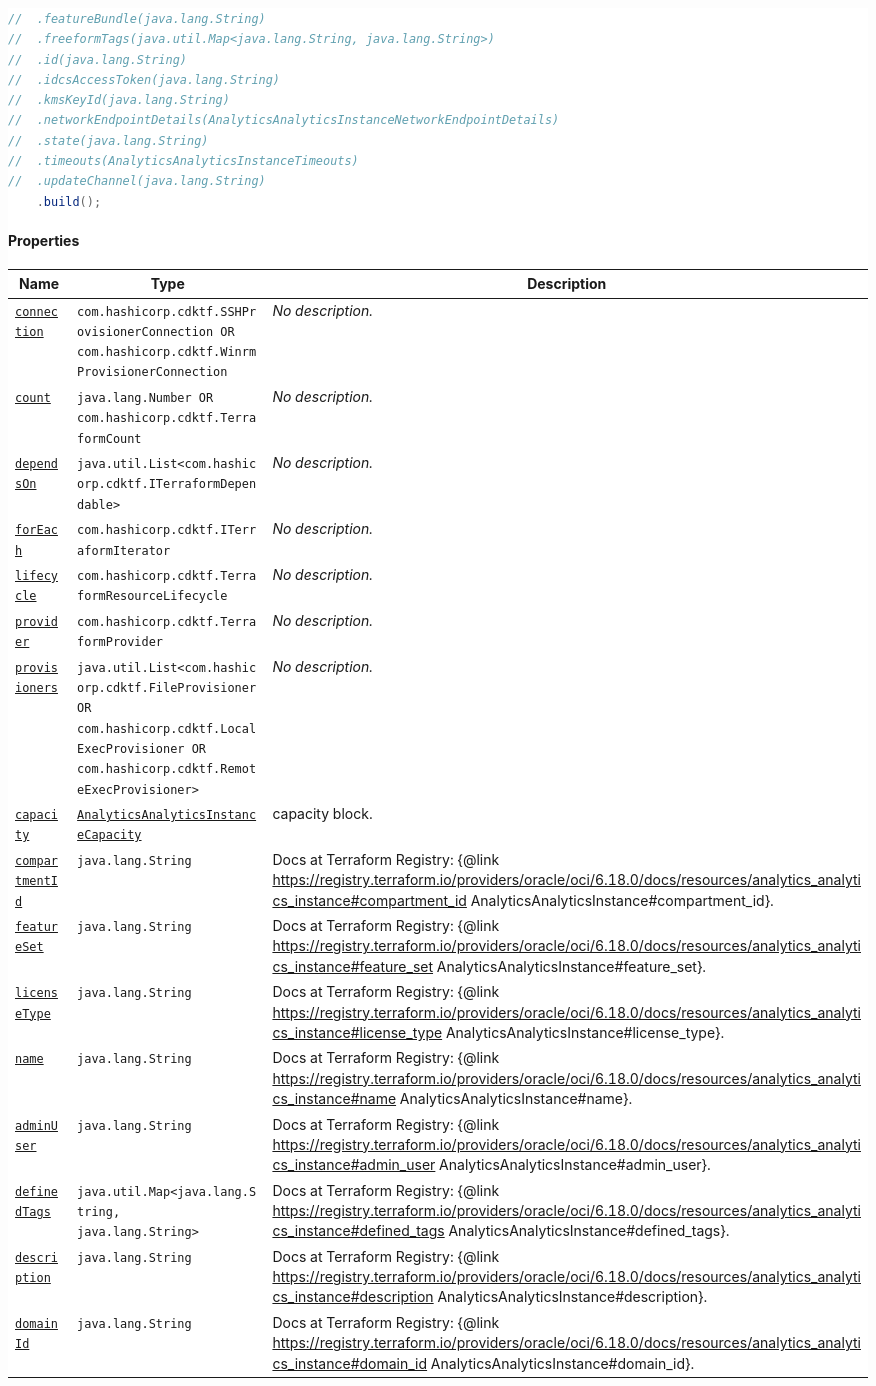 ```java
//  .featureBundle(java.lang.String)
//  .freeformTags(java.util.Map<java.lang.String, java.lang.String>)
//  .id(java.lang.String)
//  .idcsAccessToken(java.lang.String)
//  .kmsKeyId(java.lang.String)
//  .networkEndpointDetails(AnalyticsAnalyticsInstanceNetworkEndpointDetails)
//  .state(java.lang.String)
//  .timeouts(AnalyticsAnalyticsInstanceTimeouts)
//  .updateChannel(java.lang.String)
    .build();
```

#### Properties <a name="Properties" id="Properties"></a>

| **Name** | **Type** | **Description** |
| --- | --- | --- |
| <code><a href="#rhizo-co-terraform-provider-oci.analyticsAnalyticsInstance.AnalyticsAnalyticsInstanceConfig.property.connection">connection</a></code> | <code>com.hashicorp.cdktf.SSHProvisionerConnection OR com.hashicorp.cdktf.WinrmProvisionerConnection</code> | *No description.* |
| <code><a href="#rhizo-co-terraform-provider-oci.analyticsAnalyticsInstance.AnalyticsAnalyticsInstanceConfig.property.count">count</a></code> | <code>java.lang.Number OR com.hashicorp.cdktf.TerraformCount</code> | *No description.* |
| <code><a href="#rhizo-co-terraform-provider-oci.analyticsAnalyticsInstance.AnalyticsAnalyticsInstanceConfig.property.dependsOn">dependsOn</a></code> | <code>java.util.List<com.hashicorp.cdktf.ITerraformDependable></code> | *No description.* |
| <code><a href="#rhizo-co-terraform-provider-oci.analyticsAnalyticsInstance.AnalyticsAnalyticsInstanceConfig.property.forEach">forEach</a></code> | <code>com.hashicorp.cdktf.ITerraformIterator</code> | *No description.* |
| <code><a href="#rhizo-co-terraform-provider-oci.analyticsAnalyticsInstance.AnalyticsAnalyticsInstanceConfig.property.lifecycle">lifecycle</a></code> | <code>com.hashicorp.cdktf.TerraformResourceLifecycle</code> | *No description.* |
| <code><a href="#rhizo-co-terraform-provider-oci.analyticsAnalyticsInstance.AnalyticsAnalyticsInstanceConfig.property.provider">provider</a></code> | <code>com.hashicorp.cdktf.TerraformProvider</code> | *No description.* |
| <code><a href="#rhizo-co-terraform-provider-oci.analyticsAnalyticsInstance.AnalyticsAnalyticsInstanceConfig.property.provisioners">provisioners</a></code> | <code>java.util.List<com.hashicorp.cdktf.FileProvisioner OR com.hashicorp.cdktf.LocalExecProvisioner OR com.hashicorp.cdktf.RemoteExecProvisioner></code> | *No description.* |
| <code><a href="#rhizo-co-terraform-provider-oci.analyticsAnalyticsInstance.AnalyticsAnalyticsInstanceConfig.property.capacity">capacity</a></code> | <code><a href="#rhizo-co-terraform-provider-oci.analyticsAnalyticsInstance.AnalyticsAnalyticsInstanceCapacity">AnalyticsAnalyticsInstanceCapacity</a></code> | capacity block. |
| <code><a href="#rhizo-co-terraform-provider-oci.analyticsAnalyticsInstance.AnalyticsAnalyticsInstanceConfig.property.compartmentId">compartmentId</a></code> | <code>java.lang.String</code> | Docs at Terraform Registry: {@link https://registry.terraform.io/providers/oracle/oci/6.18.0/docs/resources/analytics_analytics_instance#compartment_id AnalyticsAnalyticsInstance#compartment_id}. |
| <code><a href="#rhizo-co-terraform-provider-oci.analyticsAnalyticsInstance.AnalyticsAnalyticsInstanceConfig.property.featureSet">featureSet</a></code> | <code>java.lang.String</code> | Docs at Terraform Registry: {@link https://registry.terraform.io/providers/oracle/oci/6.18.0/docs/resources/analytics_analytics_instance#feature_set AnalyticsAnalyticsInstance#feature_set}. |
| <code><a href="#rhizo-co-terraform-provider-oci.analyticsAnalyticsInstance.AnalyticsAnalyticsInstanceConfig.property.licenseType">licenseType</a></code> | <code>java.lang.String</code> | Docs at Terraform Registry: {@link https://registry.terraform.io/providers/oracle/oci/6.18.0/docs/resources/analytics_analytics_instance#license_type AnalyticsAnalyticsInstance#license_type}. |
| <code><a href="#rhizo-co-terraform-provider-oci.analyticsAnalyticsInstance.AnalyticsAnalyticsInstanceConfig.property.name">name</a></code> | <code>java.lang.String</code> | Docs at Terraform Registry: {@link https://registry.terraform.io/providers/oracle/oci/6.18.0/docs/resources/analytics_analytics_instance#name AnalyticsAnalyticsInstance#name}. |
| <code><a href="#rhizo-co-terraform-provider-oci.analyticsAnalyticsInstance.AnalyticsAnalyticsInstanceConfig.property.adminUser">adminUser</a></code> | <code>java.lang.String</code> | Docs at Terraform Registry: {@link https://registry.terraform.io/providers/oracle/oci/6.18.0/docs/resources/analytics_analytics_instance#admin_user AnalyticsAnalyticsInstance#admin_user}. |
| <code><a href="#rhizo-co-terraform-provider-oci.analyticsAnalyticsInstance.AnalyticsAnalyticsInstanceConfig.property.definedTags">definedTags</a></code> | <code>java.util.Map<java.lang.String, java.lang.String></code> | Docs at Terraform Registry: {@link https://registry.terraform.io/providers/oracle/oci/6.18.0/docs/resources/analytics_analytics_instance#defined_tags AnalyticsAnalyticsInstance#defined_tags}. |
| <code><a href="#rhizo-co-terraform-provider-oci.analyticsAnalyticsInstance.AnalyticsAnalyticsInstanceConfig.property.description">description</a></code> | <code>java.lang.String</code> | Docs at Terraform Registry: {@link https://registry.terraform.io/providers/oracle/oci/6.18.0/docs/resources/analytics_analytics_instance#description AnalyticsAnalyticsInstance#description}. |
| <code><a href="#rhizo-co-terraform-provider-oci.analyticsAnalyticsInstance.AnalyticsAnalyticsInstanceConfig.property.domainId">domainId</a></code> | <code>java.lang.String</code> | Docs at Terraform Registry: {@link https://registry.terraform.io/providers/oracle/oci/6.18.0/docs/resources/analytics_analytics_instance#domain_id AnalyticsAnalyticsInstance#domain_id}. |